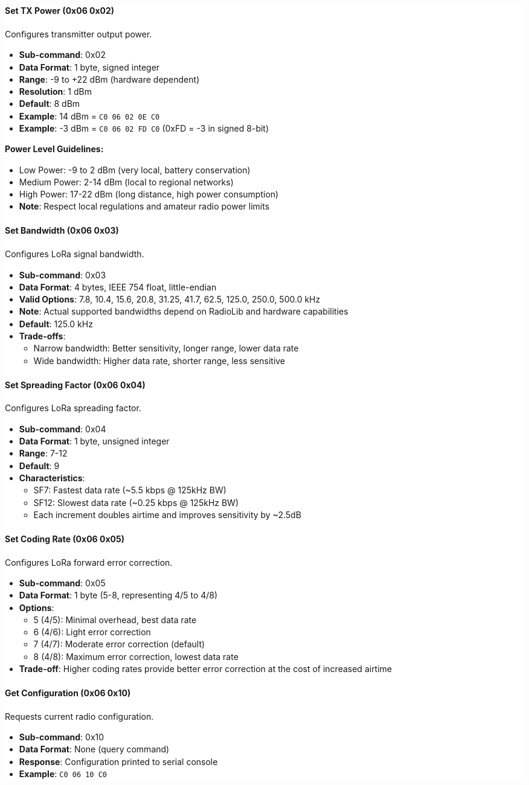 #### Set TX Power (0x06 0x02)
Configures transmitter output power.
- **Sub-command**: 0x02
- **Data Format**: 1 byte, signed integer
- **Range**: -9 to +22 dBm (hardware dependent)
- **Resolution**: 1 dBm
- **Default**: 8 dBm
- **Example**: 14 dBm = `C0 06 02 0E C0`
- **Example**: -3 dBm = `C0 06 02 FD C0` (0xFD = -3 in signed 8-bit)

**Power Level Guidelines:**
- Low Power: -9 to 2 dBm (very local, battery conservation)
- Medium Power: 2-14 dBm (local to regional networks)
- High Power: 17-22 dBm (long distance, high power consumption)
- **Note**: Respect local regulations and amateur radio power limits

#### Set Bandwidth (0x06 0x03)
Configures LoRa signal bandwidth.
- **Sub-command**: 0x03
- **Data Format**: 4 bytes, IEEE 754 float, little-endian
- **Valid Options**: 7.8, 10.4, 15.6, 20.8, 31.25, 41.7, 62.5, 125.0, 250.0, 500.0 kHz
- **Note**: Actual supported bandwidths depend on RadioLib and hardware capabilities
- **Default**: 125.0 kHz
- **Trade-offs**:
  - Narrow bandwidth: Better sensitivity, longer range, lower data rate
  - Wide bandwidth: Higher data rate, shorter range, less sensitive

#### Set Spreading Factor (0x06 0x04)
Configures LoRa spreading factor.
- **Sub-command**: 0x04
- **Data Format**: 1 byte, unsigned integer
- **Range**: 7-12
- **Default**: 9
- **Characteristics**:
  - SF7: Fastest data rate (~5.5 kbps @ 125kHz BW)
  - SF12: Slowest data rate (~0.25 kbps @ 125kHz BW)
  - Each increment doubles airtime and improves sensitivity by ~2.5dB

#### Set Coding Rate (0x06 0x05)
Configures LoRa forward error correction.
- **Sub-command**: 0x05
- **Data Format**: 1 byte (5-8, representing 4/5 to 4/8)
- **Options**:
  - 5 (4/5): Minimal overhead, best data rate
  - 6 (4/6): Light error correction
  - 7 (4/7): Moderate error correction (default)
  - 8 (4/8): Maximum error correction, lowest data rate
- **Trade-off**: Higher coding rates provide better error correction at the cost of increased airtime

#### Get Configuration (0x06 0x10)
Requests current radio configuration.
- **Sub-command**: 0x10
- **Data Format**: None (query command)
- **Response**: Configuration printed to serial console
- **Example**: `C0 06 10 C0`
